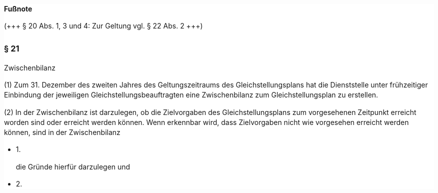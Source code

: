 </div>

</div>

</div>

<div>

  
**Fußnote**

<div class="jnhtml">

<div>

<div class="jurAbsatz">

(+++ § 20 Abs. 1, 3 und 4: Zur Geltung vgl. § 22 Abs. 2 +++)

</div>

</div>

</div>

</div>

<span id="BJNR0110B0024BJNE002200000.html"></span>

### § 21  
Zwischenbilanz

<div>

<div class="jnhtml">

<div>

<div class="jurAbsatz">

(1) Zum 31. Dezember des zweiten Jahres des Geltungszeitraums des
Gleichstellungsplans hat die Dienststelle unter frühzeitiger Einbindung
der jeweiligen Gleichstellungsbeauftragten eine Zwischenbilanz zum
Gleichstellungsplan zu erstellen.

</div>

<div class="jurAbsatz">

(2) In der Zwischenbilanz ist darzulegen, ob die Zielvorgaben des
Gleichstellungsplans zum vorgesehenen Zeitpunkt erreicht worden sind
oder erreicht werden können. Wenn erkennbar wird, dass Zielvorgaben
nicht wie vorgesehen erreicht werden können, sind in der Zwischenbilanz

  - 1\.
    
    <div>
    
    die Gründe hierfür darzulegen und
    
    </div>

  - 2\.
    